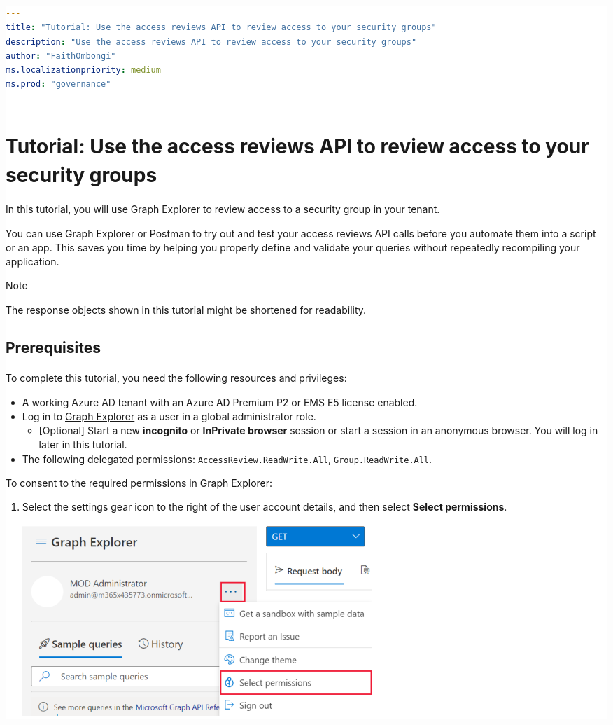 ```yaml
---
title: "Tutorial: Use the access reviews API to review access to your security groups"
description: "Use the access reviews API to review access to your security groups"
author: "FaithOmbongi"
ms.localizationpriority: medium
ms.prod: "governance"
---
```


# Tutorial: Use the access reviews API to review access to your security groups


In this tutorial, you will use Graph Explorer to review access to a security group in your tenant.

You can use Graph Explorer or Postman to try out and test your access reviews API calls before you automate them into a script or an app. This saves you time by helping you properly define and validate your queries without repeatedly recompiling your application.

>[!NOTE]
>The response objects shown in this tutorial might be shortened for readability.

## Prerequisites

To complete this tutorial, you need the following resources and privileges:

+ A working Azure AD tenant with an Azure AD Premium P2 or EMS E5 license enabled.
+ Log in to [Graph Explorer](https://developer.microsoft.com/graph/graph-explorer) as a user in a global administrator role.
  + [Optional] Start a new **incognito** or **InPrivate browser** session or start a session in an anonymous browser. You will log in later in this tutorial.
+ The following delegated permissions: `AccessReview.ReadWrite.All`, `Group.ReadWrite.All`.

To consent to the required permissions in Graph Explorer:
1. Select the settings gear icon to the right of the user account details, and then select **Select permissions**.
   
   ![Select the Microsoft Graph permissions](../images/../concepts/images/tutorial-accessreviews-api/settings.png)
   